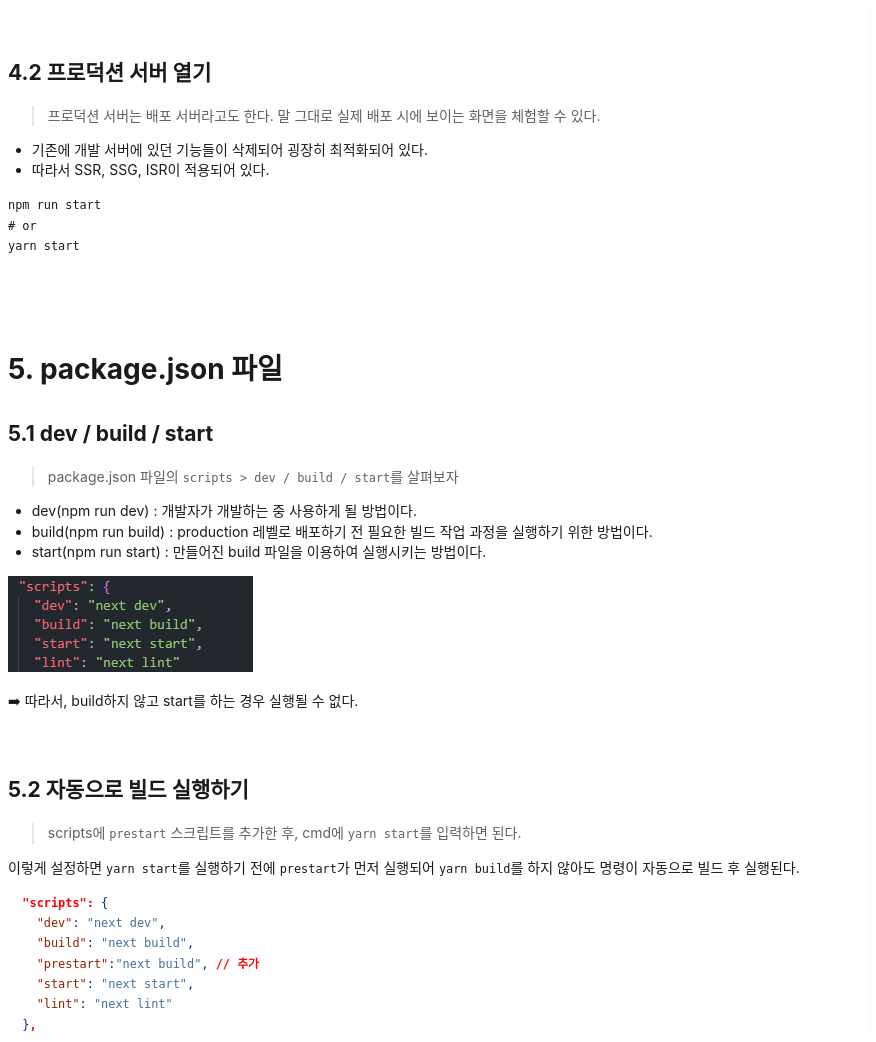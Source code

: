 <br>

## 4.2 프로덕션 서버 열기

> 프로덕션 서버는 배포 서버라고도 한다. 말 그대로 실제 배포 시에 보이는 화면을 체험할 수 있다.

- 기존에 개발 서버에 있던 기능들이 삭제되어 굉장히 최적화되어 있다.
- 따라서 SSR, SSG, ISR이 적용되어 있다.

```shell
npm run start
# or
yarn start
```

<br><br>

# 5. package.json 파일

## 5.1 dev / build / start

> package.json 파일의 `scripts > dev / build / start`를 살펴보자

- dev(npm run dev) : 개발자가 개발하는 중 사용하게 될 방법이다.
- build(npm run build) : production 레벨로 배포하기 전 필요한 빌드 작업 과정을 실행하기 위한 방법이다.
- start(npm run start) : 만들어진 build 파일을 이용하여 실행시키는 방법이다.

![](/assets/images/2024/2024-09-22-22-39-07.png)

➡️ 따라서, build하지 않고 start를 하는 경우 실행될 수 없다.

<br>

## 5.2 자동으로 빌드 실행하기

> scripts에 `prestart` 스크립트를 추가한 후, cmd에 `yarn start`를 입력하면 된다.

이렇게 설정하면 `yarn start`를 실행하기 전에 `prestart`가 먼저 실행되어 `yarn build`를 하지 않아도 명령이 자동으로 빌드 후 실행된다.

```json
  "scripts": {
    "dev": "next dev",
    "build": "next build",
    "prestart":"next build", // 추가
    "start": "next start",
    "lint": "next lint"
  },
```
